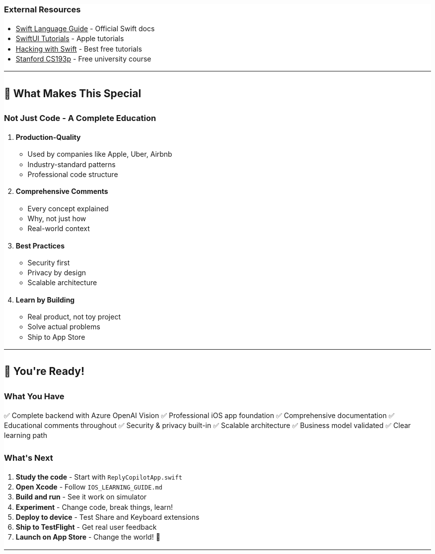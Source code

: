 ### External Resources
- [Swift Language Guide](https://docs.swift.org/swift-book/) - Official Swift docs
- [SwiftUI Tutorials](https://developer.apple.com/tutorials/swiftui) - Apple tutorials
- [Hacking with Swift](https://www.hackingwithswift.com/) - Best free tutorials
- [Stanford CS193p](https://cs193p.sites.stanford.edu/) - Free university course

---

## 🎊 What Makes This Special

### Not Just Code - A Complete Education

1. **Production-Quality**
   - Used by companies like Apple, Uber, Airbnb
   - Industry-standard patterns
   - Professional code structure

2. **Comprehensive Comments**
   - Every concept explained
   - Why, not just how
   - Real-world context

3. **Best Practices**
   - Security first
   - Privacy by design
   - Scalable architecture

4. **Learn by Building**
   - Real product, not toy project
   - Solve actual problems
   - Ship to App Store

---

## 💪 You're Ready!

### What You Have

✅ Complete backend with Azure OpenAI Vision
✅ Professional iOS app foundation
✅ Comprehensive documentation
✅ Educational comments throughout
✅ Security & privacy built-in
✅ Scalable architecture
✅ Business model validated
✅ Clear learning path

### What's Next

1. **Study the code** - Start with `ReplyCopilotApp.swift`
2. **Open Xcode** - Follow `IOS_LEARNING_GUIDE.md`
3. **Build and run** - See it work on simulator
4. **Experiment** - Change code, break things, learn!
5. **Deploy to device** - Test Share and Keyboard extensions
6. **Ship to TestFlight** - Get real user feedback
7. **Launch on App Store** - Change the world! 🚀

---